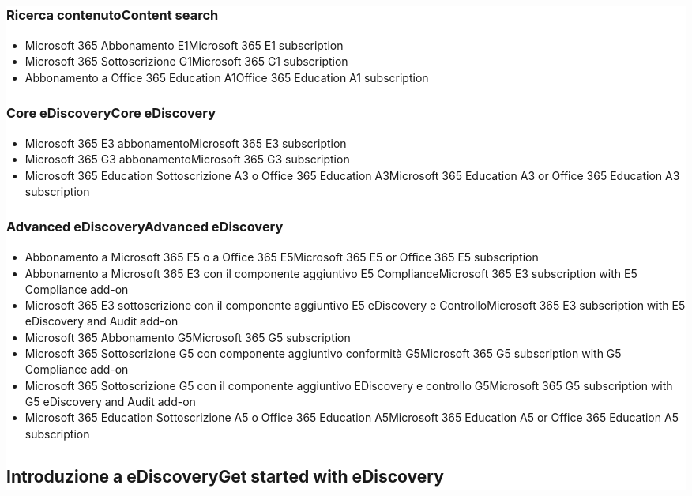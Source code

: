 ### <a name="content-search"></a><span data-ttu-id="b652b-284">Ricerca contenuto</span><span class="sxs-lookup"><span data-stu-id="b652b-284">Content search</span></span>

- <span data-ttu-id="b652b-285">Microsoft 365 Abbonamento E1</span><span class="sxs-lookup"><span data-stu-id="b652b-285">Microsoft 365 E1 subscription</span></span>
- <span data-ttu-id="b652b-286">Microsoft 365 Sottoscrizione G1</span><span class="sxs-lookup"><span data-stu-id="b652b-286">Microsoft 365 G1 subscription</span></span>
- <span data-ttu-id="b652b-287">Abbonamento a Office 365 Education A1</span><span class="sxs-lookup"><span data-stu-id="b652b-287">Office 365 Education A1 subscription</span></span>

### <a name="core-ediscovery"></a><span data-ttu-id="b652b-288">Core eDiscovery</span><span class="sxs-lookup"><span data-stu-id="b652b-288">Core eDiscovery</span></span>

- <span data-ttu-id="b652b-289">Microsoft 365 E3 abbonamento</span><span class="sxs-lookup"><span data-stu-id="b652b-289">Microsoft 365 E3 subscription</span></span>
- <span data-ttu-id="b652b-290">Microsoft 365 G3 abbonamento</span><span class="sxs-lookup"><span data-stu-id="b652b-290">Microsoft 365 G3 subscription</span></span>
- <span data-ttu-id="b652b-291">Microsoft 365 Education Sottoscrizione A3 o Office 365 Education A3</span><span class="sxs-lookup"><span data-stu-id="b652b-291">Microsoft 365 Education A3 or Office 365 Education A3 subscription</span></span>

### <a name="advanced-ediscovery"></a><span data-ttu-id="b652b-292">Advanced eDiscovery</span><span class="sxs-lookup"><span data-stu-id="b652b-292">Advanced eDiscovery</span></span>

- <span data-ttu-id="b652b-293">Abbonamento a Microsoft 365 E5 o a Office 365 E5</span><span class="sxs-lookup"><span data-stu-id="b652b-293">Microsoft 365 E5 or Office 365 E5 subscription</span></span>
- <span data-ttu-id="b652b-294">Abbonamento a Microsoft 365 E3 con il componente aggiuntivo E5 Compliance</span><span class="sxs-lookup"><span data-stu-id="b652b-294">Microsoft 365 E3 subscription with E5 Compliance add-on</span></span>
- <span data-ttu-id="b652b-295">Microsoft 365 E3 sottoscrizione con il componente aggiuntivo E5 eDiscovery e Controllo</span><span class="sxs-lookup"><span data-stu-id="b652b-295">Microsoft 365 E3 subscription with E5 eDiscovery and Audit add-on</span></span>
- <span data-ttu-id="b652b-296">Microsoft 365 Abbonamento G5</span><span class="sxs-lookup"><span data-stu-id="b652b-296">Microsoft 365 G5 subscription</span></span>
- <span data-ttu-id="b652b-297">Microsoft 365 Sottoscrizione G5 con componente aggiuntivo conformità G5</span><span class="sxs-lookup"><span data-stu-id="b652b-297">Microsoft 365 G5 subscription with G5 Compliance add-on</span></span>
- <span data-ttu-id="b652b-298">Microsoft 365 Sottoscrizione G5 con il componente aggiuntivo EDiscovery e controllo G5</span><span class="sxs-lookup"><span data-stu-id="b652b-298">Microsoft 365 G5 subscription with G5 eDiscovery and Audit add-on</span></span>
- <span data-ttu-id="b652b-299">Microsoft 365 Education Sottoscrizione A5 o Office 365 Education A5</span><span class="sxs-lookup"><span data-stu-id="b652b-299">Microsoft 365 Education A5 or Office 365 Education A5 subscription</span></span>

## <a name="get-started-with-ediscovery"></a><span data-ttu-id="b652b-300">Introduzione a eDiscovery</span><span class="sxs-lookup"><span data-stu-id="b652b-300">Get started with eDiscovery</span></span>
